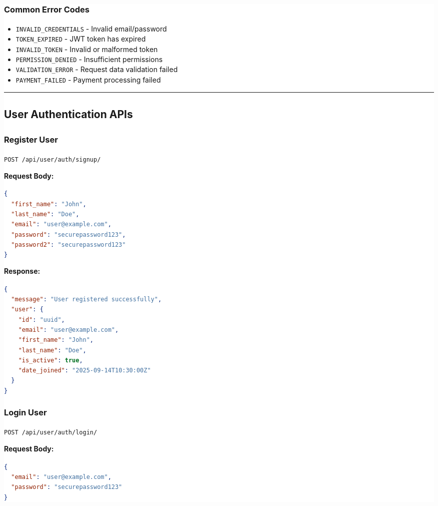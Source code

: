 ### Common Error Codes
- `INVALID_CREDENTIALS` - Invalid email/password
- `TOKEN_EXPIRED` - JWT token has expired
- `INVALID_TOKEN` - Invalid or malformed token
- `PERMISSION_DENIED` - Insufficient permissions
- `VALIDATION_ERROR` - Request data validation failed
- `PAYMENT_FAILED` - Payment processing failed

---

## User Authentication APIs

### Register User
```http
POST /api/user/auth/signup/
```

**Request Body:**
```json
{
  "first_name": "John",
  "last_name": "Doe",
  "email": "user@example.com",
  "password": "securepassword123",
  "password2": "securepassword123"
}
```

**Response:**
```json
{
  "message": "User registered successfully",
  "user": {
    "id": "uuid",
    "email": "user@example.com",
    "first_name": "John",
    "last_name": "Doe",
    "is_active": true,
    "date_joined": "2025-09-14T10:30:00Z"
  }
}
```

### Login User
```http
POST /api/user/auth/login/
```

**Request Body:**
```json
{
  "email": "user@example.com",
  "password": "securepassword123"
}
```

